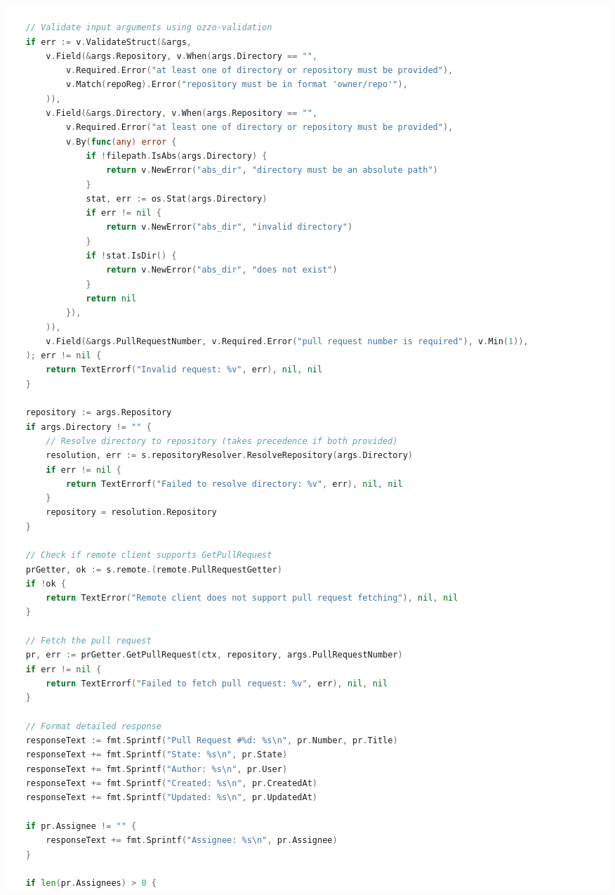 ```go

    // Validate input arguments using ozzo-validation
    if err := v.ValidateStruct(&args,
        v.Field(&args.Repository, v.When(args.Directory == "",
            v.Required.Error("at least one of directory or repository must be provided"),
            v.Match(repoReg).Error("repository must be in format 'owner/repo'"),
        )),
        v.Field(&args.Directory, v.When(args.Repository == "",
            v.Required.Error("at least one of directory or repository must be provided"),
            v.By(func(any) error {
                if !filepath.IsAbs(args.Directory) {
                    return v.NewError("abs_dir", "directory must be an absolute path")
                }
                stat, err := os.Stat(args.Directory)
                if err != nil {
                    return v.NewError("abs_dir", "invalid directory")
                }
                if !stat.IsDir() {
                    return v.NewError("abs_dir", "does not exist")
                }
                return nil
            }),
        )),
        v.Field(&args.PullRequestNumber, v.Required.Error("pull request number is required"), v.Min(1)),
    ); err != nil {
        return TextErrorf("Invalid request: %v", err), nil, nil
    }

    repository := args.Repository
    if args.Directory != "" {
        // Resolve directory to repository (takes precedence if both provided)
        resolution, err := s.repositoryResolver.ResolveRepository(args.Directory)
        if err != nil {
            return TextErrorf("Failed to resolve directory: %v", err), nil, nil
        }
        repository = resolution.Repository
    }

    // Check if remote client supports GetPullRequest
    prGetter, ok := s.remote.(remote.PullRequestGetter)
    if !ok {
        return TextError("Remote client does not support pull request fetching"), nil, nil
    }

    // Fetch the pull request
    pr, err := prGetter.GetPullRequest(ctx, repository, args.PullRequestNumber)
    if err != nil {
        return TextErrorf("Failed to fetch pull request: %v", err), nil, nil
    }

    // Format detailed response
    responseText := fmt.Sprintf("Pull Request #%d: %s\n", pr.Number, pr.Title)
    responseText += fmt.Sprintf("State: %s\n", pr.State)
    responseText += fmt.Sprintf("Author: %s\n", pr.User)
    responseText += fmt.Sprintf("Created: %s\n", pr.CreatedAt)
    responseText += fmt.Sprintf("Updated: %s\n", pr.UpdatedAt)
    
    if pr.Assignee != "" {
        responseText += fmt.Sprintf("Assignee: %s\n", pr.Assignee)
    }
    
    if len(pr.Assignees) > 0 {
```